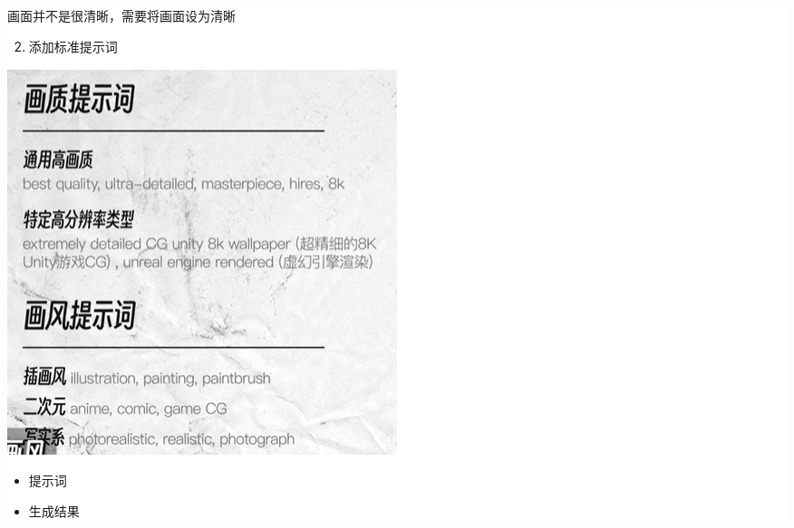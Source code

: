 画面并不是很清晰，需要将画面设为清晰

2. 添加标准提示词

![](/application/picture/sd-webui/study/027.png)


- 提示词

<PromptTemplate>
    <template v-slot:content>
        <span>1gril,walking,forest,path,sun,sunlight,shining on body,</span>
        <span>white dress,blonde hair,long hair,smiling,stretching arms,hands up,beautiful,happy,</span>
        <span>trees,bush,white flower,path,outdoors,</span>
        <span>day,sunlight,blue sky,cloudy sky,close-up,</span>
        <span class="content-add">best quality,ultra detailed,masterpiece,hires,8K,extremely detailed CG unity 8K wallpaper,</span>
        <span class="content-add">painting illustration,anime,game cg,</span>
    </template>
</PromptTemplate>

- 生成结果
